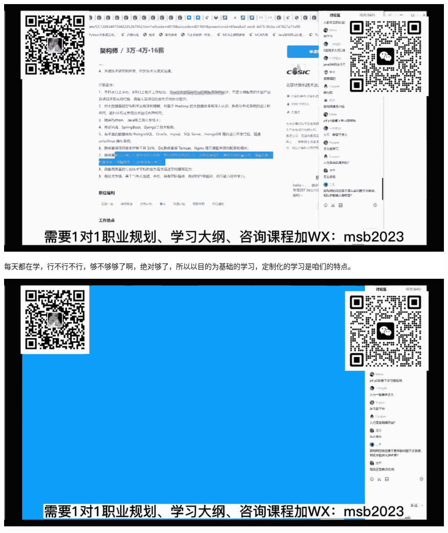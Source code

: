 ![](img/4c2de193a9d567e7bb573c80b1d635af_35.png)

每天都在学，行不行不行，够不够够了啊，绝对够了，所以以目的为基础的学习，定制化的学习是咱们的特点。

![](img/4c2de193a9d567e7bb573c80b1d635af_37.png)
